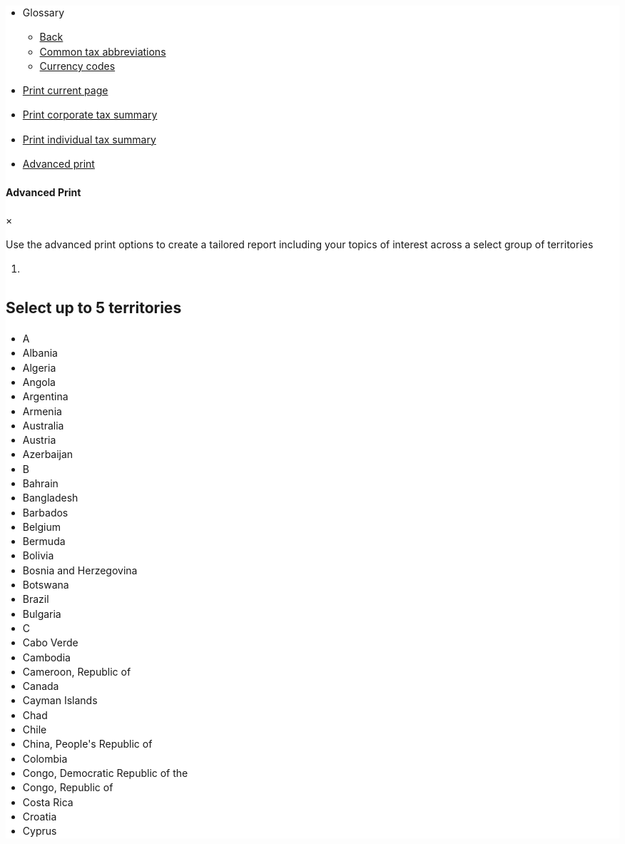 * Glossary
  + [Back](cambodia%3FtopicTypeId=399bcbae-2967-429b-b371-99be91a47b34.html#)
  + [Common tax abbreviations](glossary/common-tax-abbreviations.html)
  + [Currency codes](glossary/currency-codes.html)



* [Print current page](cambodia%3FtopicTypeId=399bcbae-2967-429b-b371-99be91a47b34.html#)
* [Print corporate tax summary](cambodia%3FtopicTypeId=399bcbae-2967-429b-b371-99be91a47b34.html#)
* [Print individual tax summary](cambodia%3FtopicTypeId=399bcbae-2967-429b-b371-99be91a47b34.html#)
* [Advanced print](cambodia%3FtopicTypeId=399bcbae-2967-429b-b371-99be91a47b34.html#)






 








#### Advanced Print

×

Use the advanced print options to create a tailored report including your topics of interest across a select group of territories

1.
## Select up to 5 territories


* A
* Albania
* Algeria
* Angola
* Argentina
* Armenia
* Australia
* Austria
* Azerbaijan
* B
* Bahrain
* Bangladesh
* Barbados
* Belgium
* Bermuda
* Bolivia
* Bosnia and Herzegovina
* Botswana
* Brazil
* Bulgaria
* C
* Cabo Verde
* Cambodia
* Cameroon, Republic of
* Canada
* Cayman Islands
* Chad
* Chile
* China, People's Republic of
* Colombia
* Congo, Democratic Republic of the
* Congo, Republic of
* Costa Rica
* Croatia
* Cyprus